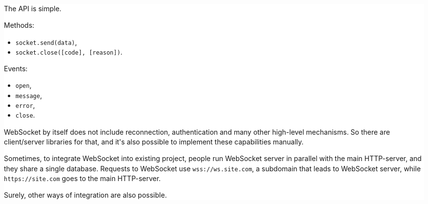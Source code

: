 The API is simple.

Methods:
- `socket.send(data)`,
- `socket.close([code], [reason])`.

Events:
- `open`,
- `message`,
- `error`,
- `close`.

WebSocket by itself does not include reconnection, authentication and many other high-level mechanisms. So there are client/server libraries for that, and it's also possible to implement these capabilities manually.

Sometimes, to integrate WebSocket into existing project, people run WebSocket server in parallel with the main HTTP-server, and they share a single database. Requests to WebSocket use `wss://ws.site.com`, a subdomain that leads to WebSocket server, while `https://site.com` goes to the main HTTP-server.

Surely, other ways of integration are also possible.
